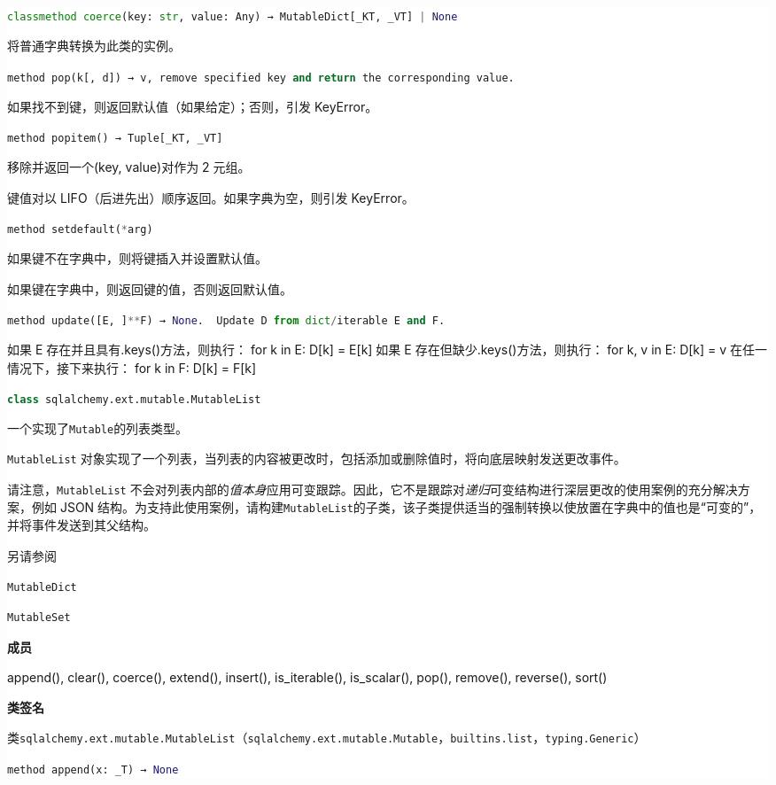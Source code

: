 ```py
classmethod coerce(key: str, value: Any) → MutableDict[_KT, _VT] | None
```

将普通字典转换为此类的实例。

```py
method pop(k[, d]) → v, remove specified key and return the corresponding value.
```

如果找不到键，则返回默认值（如果给定）；否则，引发 KeyError。

```py
method popitem() → Tuple[_KT, _VT]
```

移除并返回一个(key, value)对作为 2 元组。

键值对以 LIFO（后进先出）顺序返回。如果字典为空，则引发 KeyError。

```py
method setdefault(*arg)
```

如果键不在字典中，则将键插入并设置默认值。

如果键在字典中，则返回键的值，否则返回默认值。

```py
method update([E, ]**F) → None.  Update D from dict/iterable E and F.
```

如果 E 存在并且具有.keys()方法，则执行： for k in E: D[k] = E[k] 如果 E 存在但缺少.keys()方法，则执行： for k, v in E: D[k] = v 在任一情况下，接下来执行： for k in F: D[k] = F[k]

```py
class sqlalchemy.ext.mutable.MutableList
```

一个实现了`Mutable`的列表类型。

`MutableList` 对象实现了一个列表，当列表的内容被更改时，包括添加或删除值时，将向底层映射发送更改事件。

请注意，`MutableList` 不会对列表内部的*值本身*应用可变跟踪。因此，它不是跟踪对*递归*可变结构进行深层更改的使用案例的充分解决方案，例如 JSON 结构。为支持此使用案例，请构建`MutableList`的子类，该子类提供适当的强制转换以使放置在字典中的值也是“可变的”，并将事件发送到其父结构。

另请参阅

`MutableDict`

`MutableSet`

**成员**

append(), clear(), coerce(), extend(), insert(), is_iterable(), is_scalar(), pop(), remove(), reverse(), sort()

**类签名**

类`sqlalchemy.ext.mutable.MutableList`（`sqlalchemy.ext.mutable.Mutable`，`builtins.list`，`typing.Generic`）

```py
method append(x: _T) → None
```
